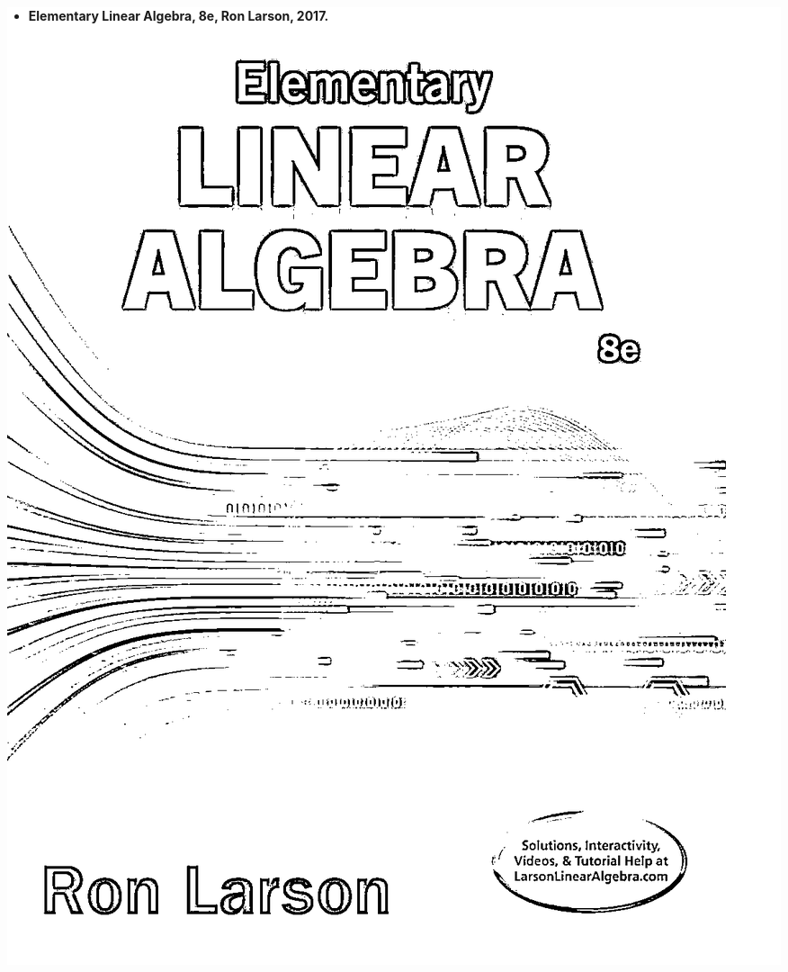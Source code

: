 *   **Elementary Linear Algebra, 8e, Ron Larson, 2017.**

![](img/c97a91727ad675fef6ead7d218197f04.png)
